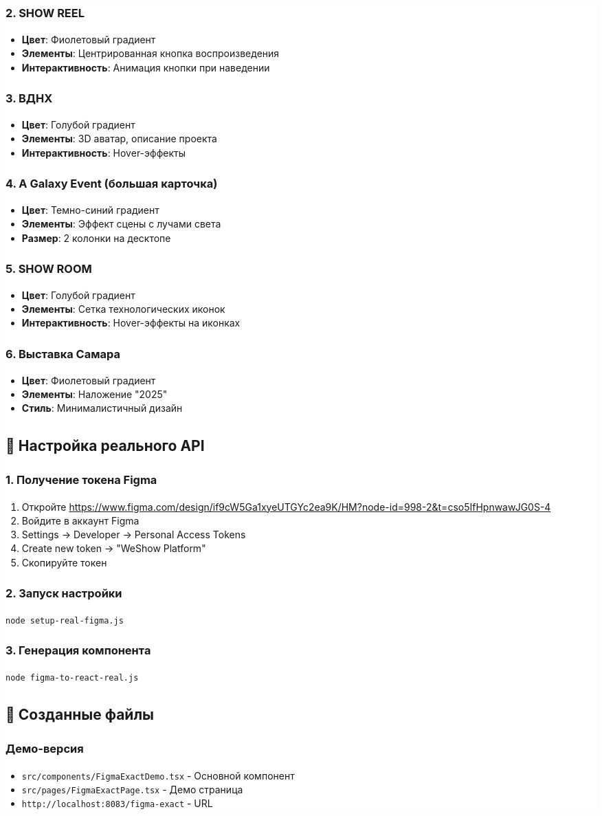 ### 2. SHOW REEL
- **Цвет**: Фиолетовый градиент
- **Элементы**: Центрированная кнопка воспроизведения
- **Интерактивность**: Анимация кнопки при наведении

### 3. ВДНХ
- **Цвет**: Голубой градиент
- **Элементы**: 3D аватар, описание проекта
- **Интерактивность**: Hover-эффекты

### 4. A Galaxy Event (большая карточка)
- **Цвет**: Темно-синий градиент
- **Элементы**: Эффект сцены с лучами света
- **Размер**: 2 колонки на десктопе

### 5. SHOW ROOM
- **Цвет**: Голубой градиент
- **Элементы**: Сетка технологических иконок
- **Интерактивность**: Hover-эффекты на иконках

### 6. Выставка Самара
- **Цвет**: Фиолетовый градиент
- **Элементы**: Наложение "2025"
- **Стиль**: Минималистичный дизайн

## 🔧 Настройка реального API

### 1. Получение токена Figma
1. Откройте https://www.figma.com/design/if9cW5Ga1xyeUTGYc2ea9K/HM?node-id=998-2&t=cso5IfHpnwawJG0S-4
2. Войдите в аккаунт Figma
3. Settings → Developer → Personal Access Tokens
4. Create new token → "WeShow Platform"
5. Скопируйте токен

### 2. Запуск настройки
```bash
node setup-real-figma.js
```

### 3. Генерация компонента
```bash
node figma-to-react-real.js
```

## 📁 Созданные файлы

### Демо-версия
- `src/components/FigmaExactDemo.tsx` - Основной компонент
- `src/pages/FigmaExactPage.tsx` - Демо страница
- `http://localhost:8083/figma-exact` - URL
